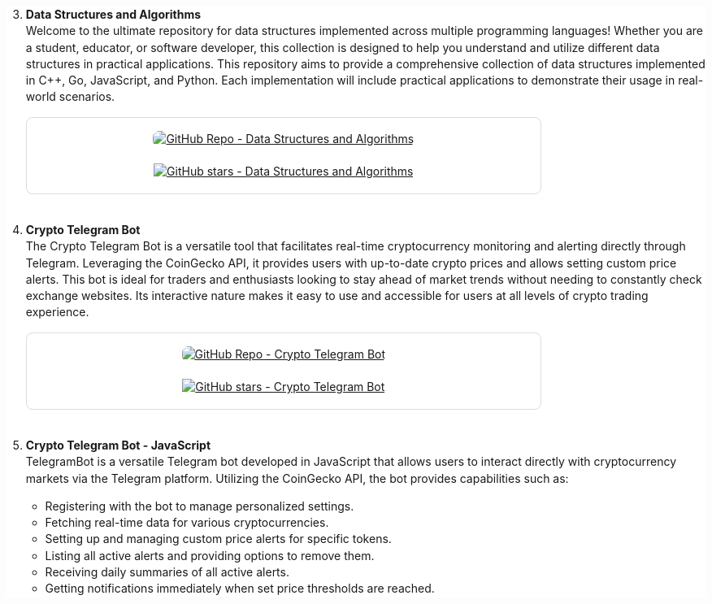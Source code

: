 3. **Data Structures and Algorithms**  
   Welcome to the ultimate repository for data structures implemented across multiple programming languages! Whether you are a student, educator, or software developer, this collection is designed to help you understand and utilize different data structures in practical applications. This repository aims to provide a comprehensive collection of data structures implemented in C++, Go, JavaScript, and Python. Each implementation will include practical applications to demonstrate their usage in real-world scenarios.

   <div style="border: 1px solid #dcdcdc; border-radius: 8px; padding: 16px; margin-top: 10px; max-width: 600px; text-align: center;">
      
      <!-- GitHub Thumbnail and Stars for Data Structures and Algorithms -->
      <a href="https://github.com/harris-ahmad/DataStructuresAndAlgorithms" target="_blank" style="display: block;">
         <img src="https://opengraph.githubassets.com/1/harris-ahmad/DataStructuresAndAlgorithms" alt="GitHub Repo - Data Structures and Algorithms" style="width:100%; border-radius: 8px;">
      </a>
      <br>
      <a href="https://github.com/harris-ahmad/DataStructuresAndAlgorithms" target="_blank">
         <img src="https://img.shields.io/github/stars/harris-ahmad/DataStructuresAndAlgorithms?style=social" alt="GitHub stars - Data Structures and Algorithms">
      </a>
   </div>
   <br />

4. **Crypto Telegram Bot**  
   The Crypto Telegram Bot is a versatile tool that facilitates real-time cryptocurrency monitoring and alerting directly through Telegram. Leveraging the CoinGecko API, it provides users with up-to-date crypto prices and allows setting custom price alerts. This bot is ideal for traders and enthusiasts looking to stay ahead of market trends without needing to constantly check exchange websites. Its interactive nature makes it easy to use and accessible for users at all levels of crypto trading experience.

   <div style="border: 1px solid #dcdcdc; border-radius: 8px; padding: 16px; margin-top: 10px; max-width: 600px; text-align: center;">
      
      <!-- GitHub Thumbnail and Stars for Crypto Telegram Bot -->
      <a href="https://github.com/harris-ahmad/TelegramBot-Go" target="_blank" style="display: block;">
         <img src="https://opengraph.githubassets.com/1/harris-ahmad/TelegramBot-Go" alt="GitHub Repo - Crypto Telegram Bot" style="width:100%; border-radius: 8px;">
      </a>
      <br>
      <a href="https://github.com/harris-ahmad/TelegramBot-Go" target="_blank">
         <img src="https://img.shields.io/github/stars/harris-ahmad/TelegramBot-Go?style=social" alt="GitHub stars - Crypto Telegram Bot">
      </a>
   </div>
   <br />

5. **Crypto Telegram Bot - JavaScript**  
   TelegramBot is a versatile Telegram bot developed in JavaScript that allows users to interact directly with cryptocurrency markets via the Telegram platform. Utilizing the CoinGecko API, the bot provides capabilities such as:
   - Registering with the bot to manage personalized settings.
   - Fetching real-time data for various cryptocurrencies.
   - Setting up and managing custom price alerts for specific tokens.
   - Listing all active alerts and providing options to remove them.
   - Receiving daily summaries of all active alerts.
   - Getting notifications immediately when set price thresholds are reached.
